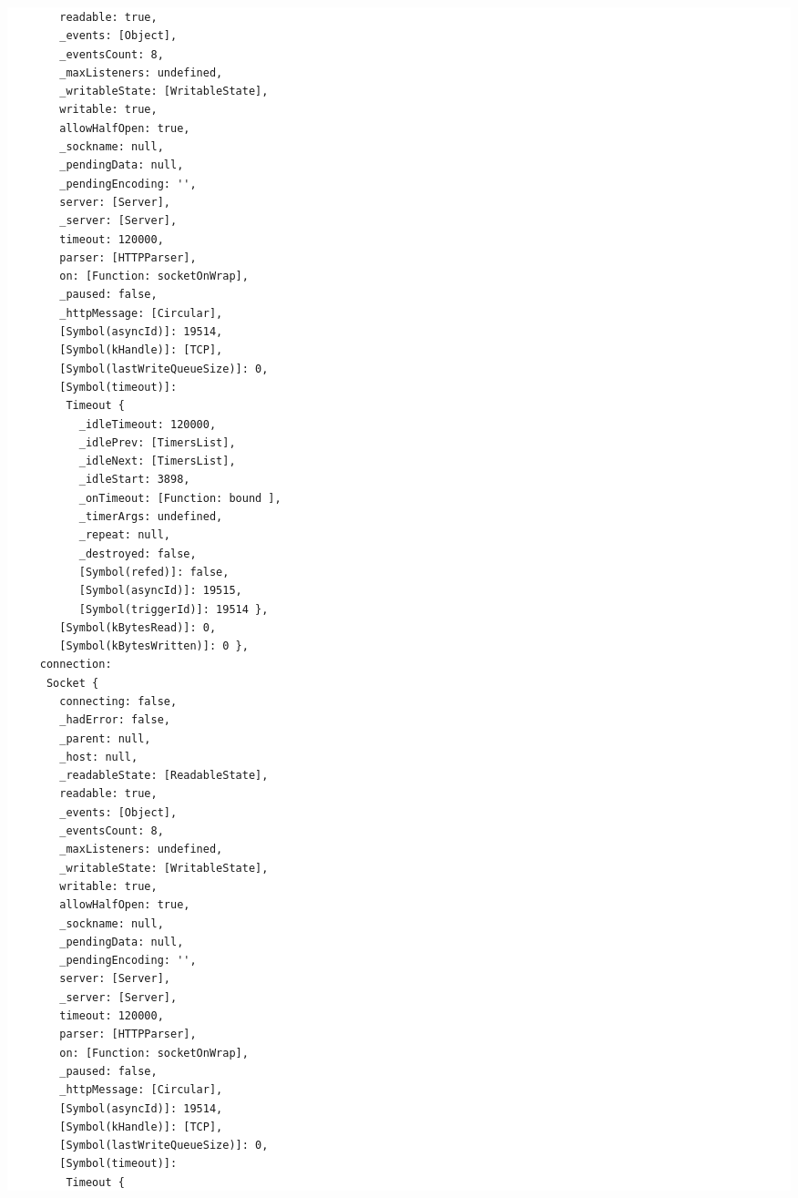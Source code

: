             readable: true,
            _events: [Object],
            _eventsCount: 8,
            _maxListeners: undefined,
            _writableState: [WritableState],
            writable: true,
            allowHalfOpen: true,
            _sockname: null,
            _pendingData: null,
            _pendingEncoding: '',
            server: [Server],
            _server: [Server],
            timeout: 120000,
            parser: [HTTPParser],
            on: [Function: socketOnWrap],
            _paused: false,
            _httpMessage: [Circular],
            [Symbol(asyncId)]: 19514,
            [Symbol(kHandle)]: [TCP],
            [Symbol(lastWriteQueueSize)]: 0,
            [Symbol(timeout)]:
             Timeout {
               _idleTimeout: 120000,
               _idlePrev: [TimersList],
               _idleNext: [TimersList],
               _idleStart: 3898,
               _onTimeout: [Function: bound ],
               _timerArgs: undefined,
               _repeat: null,
               _destroyed: false,
               [Symbol(refed)]: false,
               [Symbol(asyncId)]: 19515,
               [Symbol(triggerId)]: 19514 },
            [Symbol(kBytesRead)]: 0,
            [Symbol(kBytesWritten)]: 0 },
         connection:
          Socket {
            connecting: false,
            _hadError: false,
            _parent: null,
            _host: null,
            _readableState: [ReadableState],
            readable: true,
            _events: [Object],
            _eventsCount: 8,
            _maxListeners: undefined,
            _writableState: [WritableState],
            writable: true,
            allowHalfOpen: true,
            _sockname: null,
            _pendingData: null,
            _pendingEncoding: '',
            server: [Server],
            _server: [Server],
            timeout: 120000,
            parser: [HTTPParser],
            on: [Function: socketOnWrap],
            _paused: false,
            _httpMessage: [Circular],
            [Symbol(asyncId)]: 19514,
            [Symbol(kHandle)]: [TCP],
            [Symbol(lastWriteQueueSize)]: 0,
            [Symbol(timeout)]:
             Timeout {